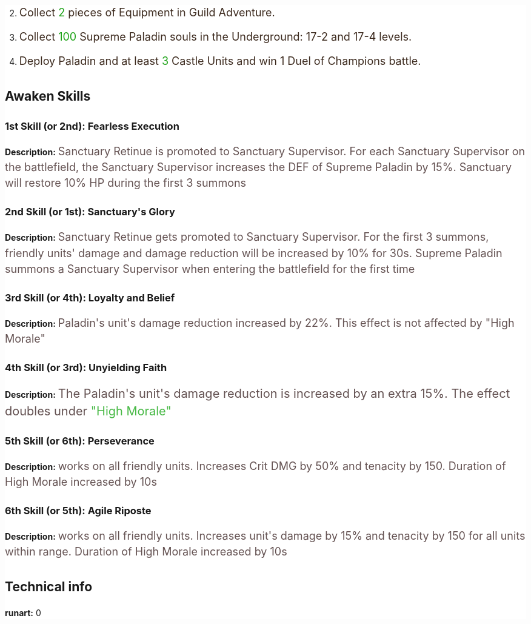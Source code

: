  2. <span style="color: #3c2a1e;font-size:18px">Collect </span><span style="color: #1ca216;font-size:18px">2</span><span style="color: #3c2a1e;font-size:18px"> pieces of Equipment in Guild Adventure.</span>

 3. <span style="color: #3c2a1e;font-size:18px">Collect </span><span style="color: #1ca216;font-size:18px">100</span><span style="color: #3c2a1e;font-size:18px"> Supreme Paladin souls in the Underground: 17-2 and 17-4 levels.</span>

 4. <span style="color: #3c2a1e;font-size:18px">Deploy Paladin and at least </span><span style="color: #1ca216;font-size:18px">3</span><span style="color: #3c2a1e;font-size:18px"> Castle Units and win 1 Duel of Champions battle.</span>

## Awaken Skills

### 1st Skill (or 2nd): Fearless Execution
 **Description:** <span style="color: #48b946;font-size:18px"><Reinforcements of the Valiant></span><span style="color: #645252;font-size:18px">Sanctuary Retinue is promoted to Sanctuary Supervisor. For each Sanctuary Supervisor on the battlefield, the Sanctuary Supervisor increases the DEF of Supreme Paladin by 15%. Sanctuary will restore 10% HP during the first 3 summons</span>

### 2nd Skill (or 1st): Sanctuary's Glory
 **Description:** <span style="color: #48b946;font-size:18px"><Reinforcements of the Valiant></span><span style="color: #645252;font-size:18px">Sanctuary Retinue gets promoted to Sanctuary Supervisor. For the first 3 summons, friendly units' damage and damage reduction will be increased by 10% for 30s. Supreme Paladin summons a Sanctuary Supervisor when entering the battlefield for the first time</span>

### 3rd Skill (or 4th): Loyalty and Belief
 **Description:** <span style="color: #48b946;font-size:18px"><Leadership></span><span style="color: #645252;font-size:18px">Paladin's unit's damage reduction increased by 22%. This effect is not affected by \"High Morale\"</span>

### 4th Skill (or 3rd): Unyielding Faith
 **Description:** <span style="color: #48b946;font-size:18px"><Leadership></span><span style="color: #645252;font-size:20px">The Paladin's unit's damage reduction is increased by an extra 15%</span><span style="color: #645252;font-size:20px">. The effect doubles under </span><span style="color: #48b946;font-size:20px">\"High Morale\"</span><span style="color: #645252;font-size:20px"></span>

### 5th Skill (or 6th): Perseverance
 **Description:** <span style="color: #48b946;font-size:18px"><Incentive></span><span style="color: #645252;font-size:18px"> works on all friendly units. Increases Crit DMG by 50% and tenacity by 150. Duration of High Morale increased by 10s</span>

### 6th Skill (or 5th): Agile Riposte
 **Description:** <span style="color: #48b946;font-size:18px"><Incentive></span><span style="color: #645252;font-size:18px"> works on all friendly units. Increases unit's damage by 15% and tenacity by 150 for all units within range. Duration of High Morale increased by 10s</span>

## Technical info
 **runart:** 0
